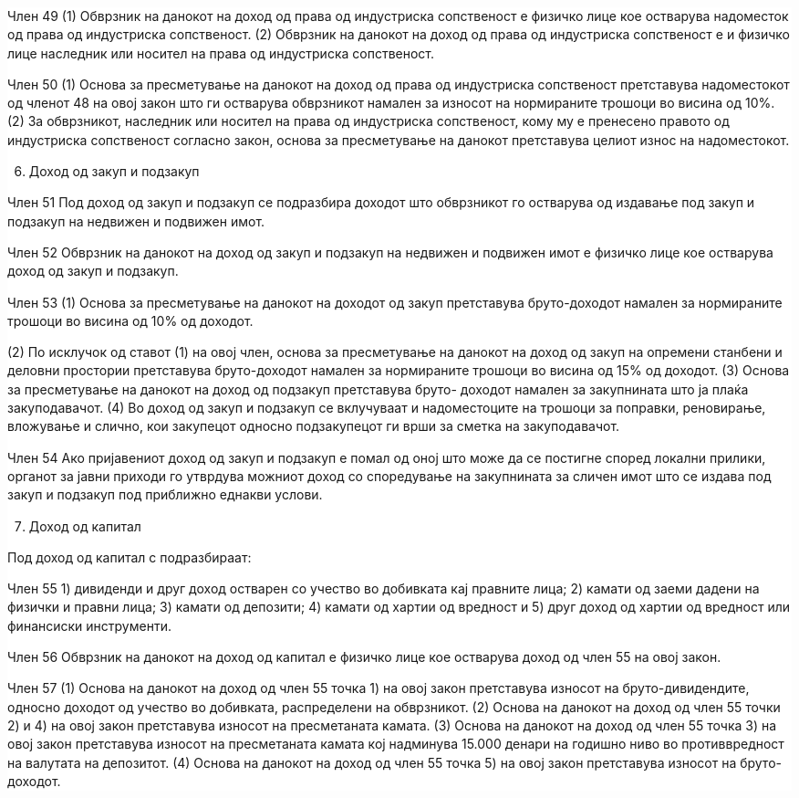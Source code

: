 Член 49 (1) Обврзник на данокот на доход од права од индустриска сопственост е
физичко лице кое остварува надоместок од права од индустриска сопственост.  (2)
Обврзник на данокот на доход од права од индустриска сопственост е и физичко
лице наследник или носител на права од индустриска сопственост.

Член 50 (1) Основа за пресметување на данокот на доход од права од индустриска
сопственост претставува надоместокот од членот 48 на овој закон што ги
остварува обврзникот намален за износот на нормираните трошоци во висина од
10%.  (2) За обврзникот, наследник или носител на права од индустриска
сопственост, кому му е пренесено правото од индустриска сопственост согласно
закон, основа за пресметување на данокот претставува целиот износ на
надоместокот.

6. Доход од закуп и подзакуп

Член 51 Под доход од закуп и подзакуп се подразбира доходот што обврзникот го
остварува од издавање под закуп и подзакуп на недвижен и подвижен имот.

Член 52 Обврзник на данокот на доход од закуп и подзакуп на недвижен и подвижен
имот е физичко лице кое остварува доход од закуп и подзакуп.

Член 53 (1) Основа за пресметување на данокот на доходот од закуп претставува
бруто-доходот намален за нормираните трошоци во висина од 10% од доходот.


(2) По исклучок од ставот (1) на овој член, основа за пресметување на данокот
на доход од закуп на опремени станбени и деловни простории претставува
бруто-доходот намален за нормираните трошоци во висина од 15% од доходот.  (3)
Основа за пресметување на данокот на доход од подзакуп претставува бруто-
доходот намален за закупнината што ја плаќа закуподавачот.  (4) Во доход од
закуп и подзакуп се вклучуваат и надоместоците на трошоци за поправки,
реновирање, вложување и слично, кои закупецот односно подзакупецот ги врши за
сметка на закуподавачот.

Член 54 Ако пријавениот доход од закуп и подзакуп е помал од оној што може да
се постигне според локални прилики, органот за јавни приходи го утврдува
можниот доход со споредување на закупнината за сличен имот што се издава под
закуп и подзакуп под приближно еднакви услови.

7. Доход од капитал

Под доход од капитал с подразбираат:

Член 55 1) дивиденди и друг доход остварен со учество во добивката кај правните
лица; 2) камати од заеми дадени на физички и правни лица; 3) камати од
депозити; 4) камати од хартии од вредност и 5) друг доход од хартии од вредност
или финансиски инструменти.

Член 56 Обврзник на данокот на доход од капитал е физичко лице кое остварува
доход од член 55 на овој закон.

Член 57 (1) Основа на данокот на доход од член 55 точка 1) на овој закон
претставува износот на бруто-дивидендите, односно доходот од учество во
добивката, распределени на обврзникот.  (2) Основа на данокот на доход од член
55 точки 2) и 4) на овој закон претставува износот на пресметаната камата.  (3)
Основа на данокот на доход од член 55 точка 3) на овој закон претставува
износот на пресметаната камата кој надминува 15.000 денари на годишно ниво во
противвредност на валутата на депозитот.  (4) Основа на данокот на доход од
член 55 точка 5) на овој закон претставува износот на бруто-доходот.
